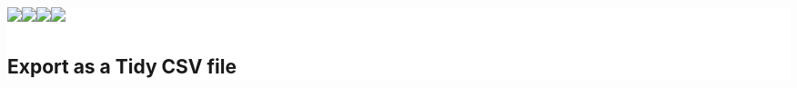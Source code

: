 ![](pull_epc_data_files/figure-html/unnamed-chunk-1-1.png)![](pull_epc_data_files/figure-html/unnamed-chunk-1-2.png)![](pull_epc_data_files/figure-html/unnamed-chunk-1-3.png)![](pull_epc_data_files/figure-html/unnamed-chunk-1-4.png)


## Export as a Tidy CSV file




